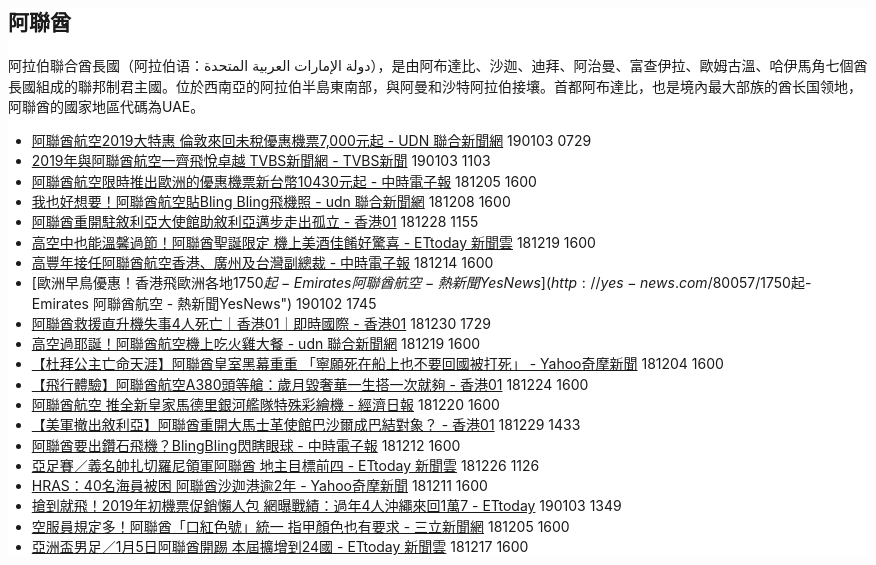 
## 阿聯酋

阿拉伯聯合酋長國（阿拉伯语：دولة الإمارات العربية المتحدة‎），是由阿布達比、沙迦、迪拜、阿治曼、富查伊拉、歐姆古溫、哈伊馬角七個酋長國組成的聯邦制君主國。位於西南亞的阿拉伯半島東南部，與阿曼和沙特阿拉伯接壤。首都阿布達比，也是境內最大部族的酋长国领地，阿聯酋的國家地區代碼為UAE。
- [阿聯酋航空2019大特惠 倫敦來回未稅優惠機票7,000元起 - UDN 聯合新聞網](https://udn.com/news/story/7371/3570137 "阿聯酋航空2019大特惠 倫敦來回未稅優惠機票7,000元起 - UDN 聯合新聞網") 190103 0729
- [2019年與阿聯酋航空一齊飛悅卓越 TVBS新聞網 - TVBS新聞](https://news.tvbs.com.tw/life/1058849 "2019年與阿聯酋航空一齊飛悅卓越 TVBS新聞網 - TVBS新聞") 190103 1103
- [阿聯酋航空限時推出歐洲的優惠機票新台幣10430元起 - 中時電子報](https://www.chinatimes.com/realtimenews/20181205000876-260405 "阿聯酋航空限時推出歐洲的優惠機票新台幣10430元起 - 中時電子報") 181205 1600
- [我也好想要！阿聯酋航空貼Bling Bling飛機照 - udn 聯合新聞網](https://udn.com/news/story/6809/3525808 "我也好想要！阿聯酋航空貼Bling Bling飛機照 - udn 聯合新聞網") 181208 1600
- [阿聯酋重開駐敘利亞大使館助敘利亞邁步走出孤立 - 香港01](https://www.hk01.com/%E5%8D%B3%E6%99%82%E5%9C%8B%E9%9A%9B/276171/%E9%98%BF%E8%81%AF%E9%85%8B%E9%87%8D%E9%96%8B%E9%A7%90%E6%95%98%E5%88%A9%E4%BA%9E%E5%A4%A7%E4%BD%BF%E9%A4%A8-%E5%8A%A9%E6%95%98%E5%88%A9%E4%BA%9E%E9%82%81%E6%AD%A5%E8%B5%B0%E5%87%BA%E5%AD%A4%E7%AB%8B "阿聯酋重開駐敘利亞大使館助敘利亞邁步走出孤立 - 香港01") 181228 1155
- [高空中也能溫馨過節！阿聯酋聖誕限定 機上美酒佳餚好驚喜 - ETtoday 新聞雲](https://travel.ettoday.net/article/1334772.htm "高空中也能溫馨過節！阿聯酋聖誕限定 機上美酒佳餚好驚喜 - ETtoday 新聞雲") 181219 1600
- [高豐年接任阿聯酋航空香港、廣州及台灣副總裁 - 中時電子報](https://www.chinatimes.com/realtimenews/20181214001844-260415 "高豐年接任阿聯酋航空香港、廣州及台灣副總裁 - 中時電子報") 181214 1600
- [歐洲早鳥優惠！香港飛歐洲各地$1750起- Emirates 阿聯酋航空 - 熱新聞YesNews](http://yes-news.com/80057/%E6%AD%90%E6%B4%B2%E6%97%A9%E9%B3%A5%E5%84%AA%E6%83%A0%E9%A6%99%E6%B8%AF%E9%A3%9B-%E6%AD%90%E6%B4%B2%E5%90%84%E5%9C%B0-%241750%E8%B5%B7---Emirates-%E9%98%BF%E8%81%AF%E9%85%8B%E8%88%AA%E7%A9%BA "歐洲早鳥優惠！香港飛歐洲各地$1750起- Emirates 阿聯酋航空 - 熱新聞YesNews") 190102 1745
- [阿聯酋救援直升機失事4人死亡｜香港01｜即時國際 - 香港01](https://www.hk01.com/%E5%8D%B3%E6%99%82%E5%9C%8B%E9%9A%9B/276890/%E9%98%BF%E8%81%AF%E9%85%8B%E6%95%91%E6%8F%B4%E7%9B%B4%E5%8D%87%E6%A9%9F%E5%A4%B1%E4%BA%8B-4%E4%BA%BA%E6%AD%BB%E4%BA%A1 "阿聯酋救援直升機失事4人死亡｜香港01｜即時國際 - 香港01") 181230 1729
- [高空過耶誕！阿聯酋航空機上吃火雞大餐 - udn 聯合新聞網](https://udn.com/news/story/7270/3546201 "高空過耶誕！阿聯酋航空機上吃火雞大餐 - udn 聯合新聞網") 181219 1600
- [【杜拜公主亡命天涯】阿聯酋皇室黑幕重重 「寧願死在船上也不要回國被打死」 - Yahoo奇摩新聞](https://tw.news.yahoo.com/%E6%9D%9C%E6%8B%9C%E5%85%AC%E4%B8%BB%E4%BA%A1%E5%91%BD%E5%A4%A9%E6%B6%AF-%E9%98%BF%E8%81%AF%E9%85%8B%E7%9A%87%E5%AE%A4%E9%BB%91%E5%B9%95%E9%87%8D%E9%87%8D-%E5%AF%A7%E9%A1%98%E6%AD%BB%E5%9C%A8%E8%88%B9%E4%B8%8A%E4%B9%9F%E4%B8%8D%E8%A6%81%E5%9B%9E%E5%9C%8B%E8%A2%AB%E6%89%93%E6%AD%BB-061300248.html "【杜拜公主亡命天涯】阿聯酋皇室黑幕重重 「寧願死在船上也不要回國被打死」 - Yahoo奇摩新聞") 181204 1600
- [【飛行體驗】阿聯酋航空A380頭等艙：歲月毀奢華一生搭一次就夠 - 香港01](https://www.hk01.com/%E6%97%85%E9%81%8A/271974/%E9%A3%9B%E8%A1%8C%E9%AB%94%E9%A9%97-%E9%98%BF%E8%81%AF%E9%85%8B%E8%88%AA%E7%A9%BAa380%E9%A0%AD%E7%AD%89%E8%89%99-%E6%AD%B2%E6%9C%88%E6%AF%80%E5%A5%A2%E8%8F%AF-%E4%B8%80%E7%94%9F%E6%90%AD%E4%B8%80%E6%AC%A1%E5%B0%B1%E5%A4%A0 "【飛行體驗】阿聯酋航空A380頭等艙：歲月毀奢華一生搭一次就夠 - 香港01") 181224 1600
- [阿聯酋航空 推全新皇家馬德里銀河艦隊特殊彩繪機 - 經濟日報](https://money.udn.com/money/story/12524/3547502 "阿聯酋航空 推全新皇家馬德里銀河艦隊特殊彩繪機 - 經濟日報") 181220 1600
- [【美軍撤出敘利亞】阿聯酋重開大馬士革使館巴沙爾成巴結對象？ - 香港01](https://www.hk01.com/%E5%88%86%E6%9E%90%E8%A9%95%E8%AB%96/276330/%E7%BE%8E%E8%BB%8D%E6%92%A4%E5%87%BA%E6%95%98%E5%88%A9%E4%BA%9E-%E9%98%BF%E8%81%AF%E9%85%8B%E9%87%8D%E9%96%8B%E5%A4%A7%E9%A6%AC%E5%A3%AB%E9%9D%A9%E4%BD%BF%E9%A4%A8-%E5%B7%B4%E6%B2%99%E7%88%BE%E6%88%90%E5%B7%B4%E7%B5%90%E5%B0%8D%E8%B1%A1 "【美軍撤出敘利亞】阿聯酋重開大馬士革使館巴沙爾成巴結對象？ - 香港01") 181229 1433
- [阿聯酋要出鑽石飛機？BlingBling閃瞎眼球 - 中時電子報](https://www.chinatimes.com/realtimenews/20181212001525-260408 "阿聯酋要出鑽石飛機？BlingBling閃瞎眼球 - 中時電子報") 181212 1600
- [亞足賽／義名帥扎切羅尼領軍阿聯酋 地主目標前四 - ETtoday 新聞雲](https://sports.ettoday.net/news/1340764 "亞足賽／義名帥扎切羅尼領軍阿聯酋 地主目標前四 - ETtoday 新聞雲") 181226 1126
- [HRAS：40名海員被困 阿聯酋沙迦港逾2年 - Yahoo奇摩新聞](https://tw.news.yahoo.com/hras-40%E5%90%8D%E6%B5%B7%E5%93%A1%E8%A2%AB%E5%9B%B0-%E9%98%BF%E8%81%AF%E9%85%8B%E6%B2%99%E8%BF%A6%E6%B8%AF%E9%80%BE2%E5%B9%B4-160000539.html "HRAS：40名海員被困 阿聯酋沙迦港逾2年 - Yahoo奇摩新聞") 181211 1600
- [搶到就飛！2019年初機票促銷懶人包 網曝戰績：過年4人沖繩來回1萬7 - ETtoday](https://travel.ettoday.net/article/1347004.htm "搶到就飛！2019年初機票促銷懶人包 網曝戰績：過年4人沖繩來回1萬7 - ETtoday") 190103 1349
- [空服員規定多！阿聯酋「口紅色號」統一 指甲顏色也有要求 - 三立新聞網](https://www.setn.com/News.aspx?NewsID=466532 "空服員規定多！阿聯酋「口紅色號」統一 指甲顏色也有要求 - 三立新聞網") 181205 1600
- [亞洲盃男足／1月5日阿聯酋開踢 本屆擴增到24國 - ETtoday 新聞雲](https://sports.ettoday.net/news/1333236 "亞洲盃男足／1月5日阿聯酋開踢 本屆擴增到24國 - ETtoday 新聞雲") 181217 1600
